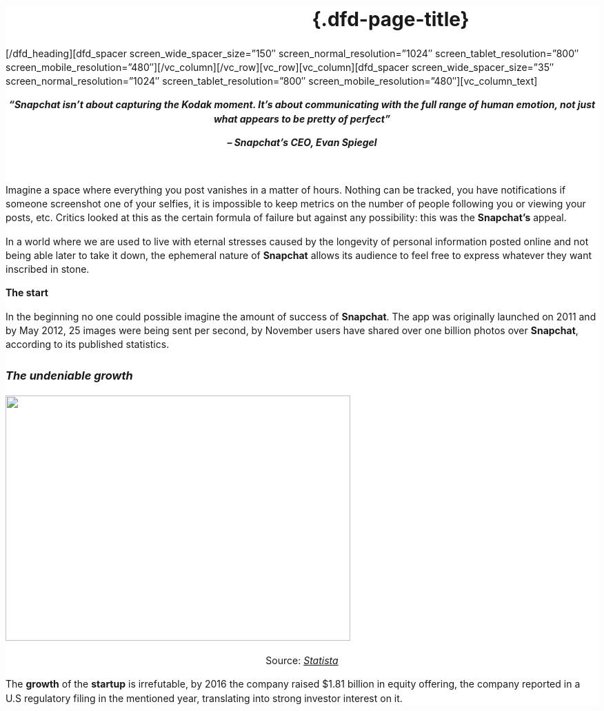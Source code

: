 </div>

# <span id="The_ups_and_downs_of_Snapchat"><span style="color: #ffffff;">The ups and downs of Snapchat</span></span> {.dfd-page-title}

\[/dfd\_heading\]\[dfd\_spacer screen\_wide\_spacer\_size=&#8221;150&#8243; screen\_normal\_resolution=&#8221;1024&#8243; screen\_tablet\_resolution=&#8221;800&#8243; screen\_mobile\_resolution=&#8221;480&#8243;\]\[/vc\_column\]\[/vc\_row\]\[vc\_row\]\[vc\_column\]\[dfd\_spacer screen\_wide\_spacer\_size=&#8221;35&#8243; screen\_normal\_resolution=&#8221;1024&#8243; screen\_tablet\_resolution=&#8221;800&#8243; screen\_mobile\_resolution=&#8221;480&#8243;\]\[vc\_column_text\]

<p style="text-align: center;">
  <strong><i>&#8220;Snapchat isn&#8217;t about capturing the Kodak moment. It&#8217;s about communicating with the full range of human emotion, not just what appears to be pretty of perfect&#8221;</i></strong>
</p>

<p style="text-align: center;">
  <strong><i>– Snapchat’s CEO, Evan Spiegel</i></strong>
</p>

&nbsp;

<span style="font-weight: 400;">Imagine a space where everything you post vanishes in a matter of hours. Nothing can be tracked, you have notifications if someone screenshot one of your selfies, it is impossible to keep metrics on the number of people following you or viewing your posts, etc. Critics looked at this as the certain formula of failure but against any possibility: this was the </span>**Snapchat&#8217;s** <span style="font-weight: 400;">appeal.</span>

<span style="font-weight: 400;">In a world where we are used to live with eternal stresses caused by the longevity of personal information posted online and not being able later to take it down, the ephemeral nature of </span>**Snapchat** <span style="font-weight: 400;">allows its audience to feel free to express whatever they want inscribed in stone. </span>

**The start**

<span style="font-weight: 400;">In the beginning no one could possible imagine the amount of success of </span>**Snapchat**<span style="font-weight: 400;">. The app was originally launched on 2011 and by May 2012, 25 images were being sent per second, by November users have shared over one billion photos over </span>**Snapchat**<span style="font-weight: 400;">, according to its published statistics. </span>

### <span id="The_undeniable_growth"><b><i>The undeniable growth</i></b></span>

<img class="aligncenter wp-image-862" src="https://i1.wp.com/cobuild.4geeks.co/wp-content/uploads/2018/04/chartoftheday_7951_snapchat_user_growth_n.jpg?resize=500%2C356&#038;ssl=1" alt="" width="500" height="356" srcset="https://i1.wp.com/cobuild.4geeks.co/wp-content/uploads/2018/04/chartoftheday_7951_snapchat_user_growth_n.jpg?w=960&ssl=1 960w, https://i1.wp.com/cobuild.4geeks.co/wp-content/uploads/2018/04/chartoftheday_7951_snapchat_user_growth_n.jpg?resize=300%2C214&ssl=1 300w, https://i1.wp.com/cobuild.4geeks.co/wp-content/uploads/2018/04/chartoftheday_7951_snapchat_user_growth_n.jpg?resize=768%2C547&ssl=1 768w" sizes="(max-width: 500px) 100vw, 500px" data-recalc-dims="1" />

<p style="text-align: center;">
  <span style="font-weight: 400;">Source: </span><a href="https://www.statista.com/topics/2882/snapchat"><i><span style="font-weight: 400;">Statista</span></i></a>
</p>

<span style="font-weight: 400;">The </span>**growth** <span style="font-weight: 400;">of the </span>**startup** <span style="font-weight: 400;">is irrefutable, by 2016 the company raised $1.81 billion in equity offering, the company reported in a U.S regulatory filing in the mentioned year, translating into strong investor interest on it. </span>
